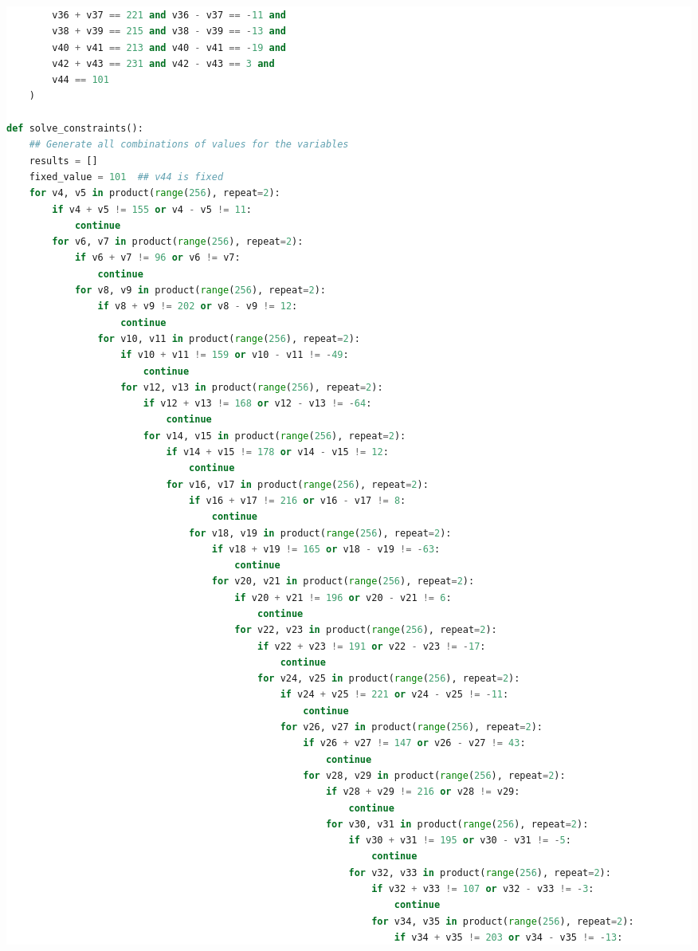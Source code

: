 ```python
        v36 + v37 == 221 and v36 - v37 == -11 and
        v38 + v39 == 215 and v38 - v39 == -13 and
        v40 + v41 == 213 and v40 - v41 == -19 and
        v42 + v43 == 231 and v42 - v43 == 3 and
        v44 == 101
    )

def solve_constraints():
    ## Generate all combinations of values for the variables
    results = []
    fixed_value = 101  ## v44 is fixed
    for v4, v5 in product(range(256), repeat=2):
        if v4 + v5 != 155 or v4 - v5 != 11:
            continue
        for v6, v7 in product(range(256), repeat=2):
            if v6 + v7 != 96 or v6 != v7:
                continue
            for v8, v9 in product(range(256), repeat=2):
                if v8 + v9 != 202 or v8 - v9 != 12:
                    continue
                for v10, v11 in product(range(256), repeat=2):
                    if v10 + v11 != 159 or v10 - v11 != -49:
                        continue
                    for v12, v13 in product(range(256), repeat=2):
                        if v12 + v13 != 168 or v12 - v13 != -64:
                            continue
                        for v14, v15 in product(range(256), repeat=2):
                            if v14 + v15 != 178 or v14 - v15 != 12:
                                continue
                            for v16, v17 in product(range(256), repeat=2):
                                if v16 + v17 != 216 or v16 - v17 != 8:
                                    continue
                                for v18, v19 in product(range(256), repeat=2):
                                    if v18 + v19 != 165 or v18 - v19 != -63:
                                        continue
                                    for v20, v21 in product(range(256), repeat=2):
                                        if v20 + v21 != 196 or v20 - v21 != 6:
                                            continue
                                        for v22, v23 in product(range(256), repeat=2):
                                            if v22 + v23 != 191 or v22 - v23 != -17:
                                                continue
                                            for v24, v25 in product(range(256), repeat=2):
                                                if v24 + v25 != 221 or v24 - v25 != -11:
                                                    continue
                                                for v26, v27 in product(range(256), repeat=2):
                                                    if v26 + v27 != 147 or v26 - v27 != 43:
                                                        continue
                                                    for v28, v29 in product(range(256), repeat=2):
                                                        if v28 + v29 != 216 or v28 != v29:
                                                            continue
                                                        for v30, v31 in product(range(256), repeat=2):
                                                            if v30 + v31 != 195 or v30 - v31 != -5:
                                                                continue
                                                            for v32, v33 in product(range(256), repeat=2):
                                                                if v32 + v33 != 107 or v32 - v33 != -3:
                                                                    continue
                                                                for v34, v35 in product(range(256), repeat=2):
                                                                    if v34 + v35 != 203 or v34 - v35 != -13:
```